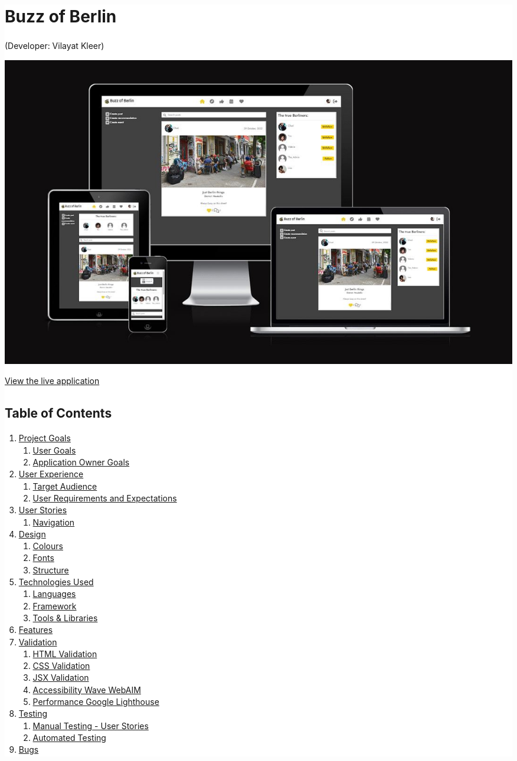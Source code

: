 # Buzz of Berlin
(Developer: Vilayat Kleer)

![mockup-image.jpg](docs/design/mockup-image.JPG)

[View the live application](https://ci-pp5-buzz-of-berlin.herokuapp.com/)

## Table of Contents

1. [Project Goals](#project-goals)
    1. [User Goals](#user-goals)
    2. [Application Owner Goals](#application-owner-goals)
2. [User Experience](#user-experience)
    1. [Target Audience](#target-audience)
    2. [User Requirements and Expectations](#user-requirements-and-expectations)
3. [User Stories](#user-stories)
    1. [Navigation](#navigation)
4. [Design](#design)
    1. [Colours](#colours)
    2. [Fonts](#fonts)
    3. [Structure](#structure)
5. [Technologies Used](#technologies-used)
    1. [Languages](#languages)
    2. [Framework](#framework)
    3. [Tools & Libraries](#tools--libraries)
6. [Features](#features)
7. [Validation](#validation)
    1. [HTML Validation](#html-validation)
    2. [CSS Validation](#css-validation)
    3. [JSX Validation](#jsx-validation)
    5. [Accessibility Wave WebAIM](#accessibility-wave-webaim)
    6. [Performance Google Lighthouse](#performance-google-lighthouse)
8. [Testing](#validation)
    1. [Manual Testing - User Stories](#manual-testing---user-stories)
    2. [Automated Testing](#automated-testing)
9. [Bugs](#Bugs)